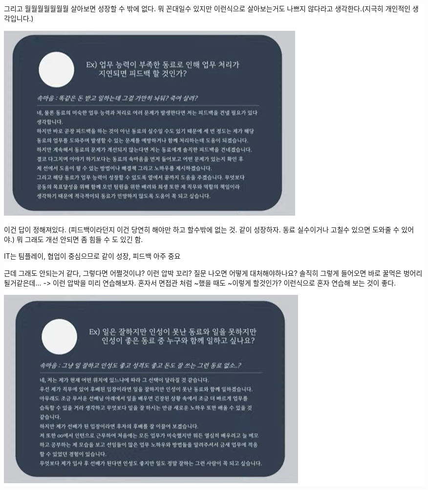 그리고 월월월월월월월 살아보면 성장할 수 밖에 없다. 뭐 꼰대일수 있지만 이런식으로 살아보는거도 나쁘지 않다라고 생각한다.(지극히 개인적인 생각입니다.)

![20211116_233944](/assets/20211116_233944.png)

이건 답이 정해져있다. (피드백이라던지 이건 당연히 해야만 하고 할수밖에 없는 것. 같이 성장하자. 동료 실수이거나 고칠수 있으면 도와줄 수 있어야.)
뭐 그래도 개선 안되면 좀 힘들 수 도 있긴 함.


IT는 팀플레이, 협업이 중심으므로 같이 성장, 피드백 아주 중요


근데 그래도 안되는거 같다, 그렇다면 어쩔것이냐? 이런 압박 꼬리? 질문 나오면 어떻게 대처해야하나요? 솔직히 그렇게 들어오면 바로 꿀먹은 벙어리 될거같은데...
-> 이런 압박을 미리 연습해보자. 혼자서 면접관 처럼 ~했을 때도 ~이렇게 할것인가?
이런식으로 혼자 연습해 보는 것이 좋다.


![20211116_234408](/assets/20211116_234408.png)
